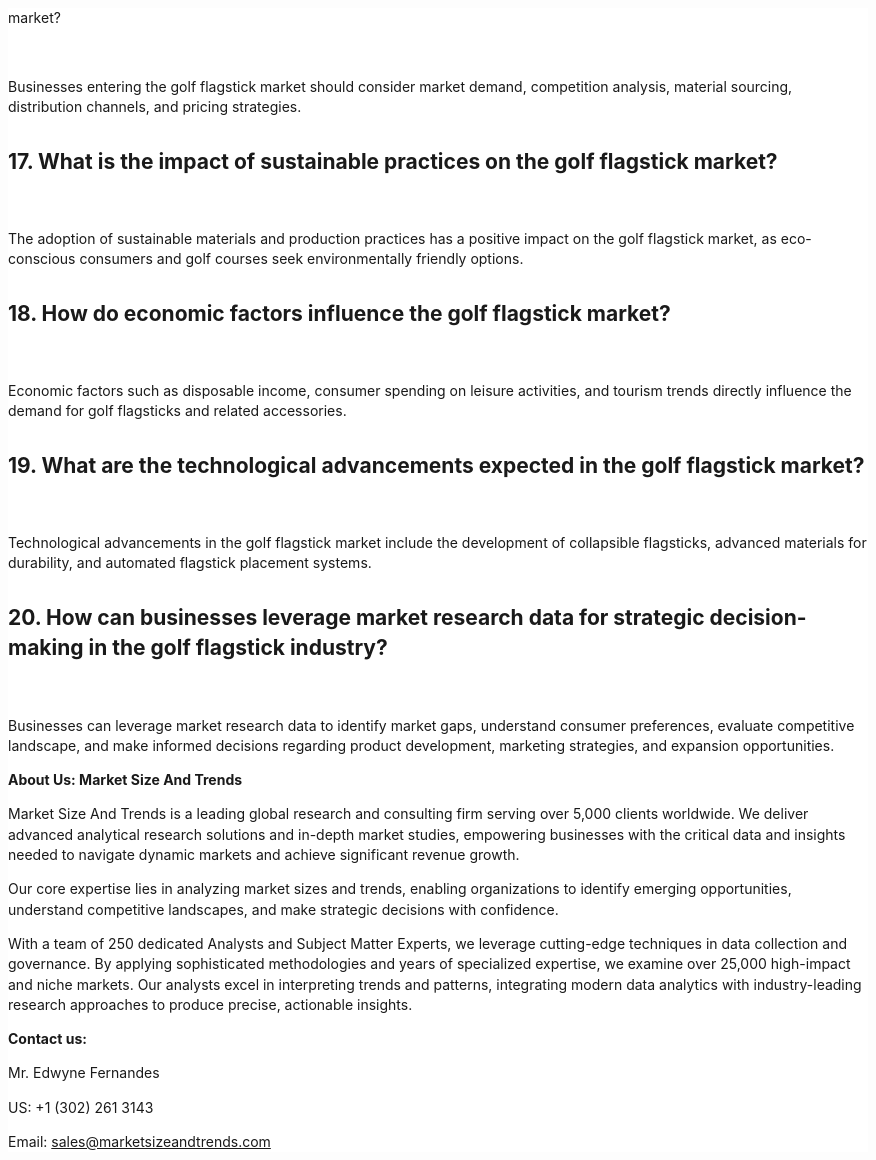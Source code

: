 market?</h2><p>&nbsp;</p><p>Businesses entering the golf flagstick market should consider market demand, competition analysis, material sourcing, distribution channels, and pricing strategies.</p><h2>17. What is the impact of sustainable practices on the golf flagstick market?</h2><p>&nbsp;</p><p>The adoption of sustainable materials and production practices has a positive impact on the golf flagstick market, as eco-conscious consumers and golf courses seek environmentally friendly options.</p><h2>18. How do economic factors influence the golf flagstick market?</h2><p>&nbsp;</p><p>Economic factors such as disposable income, consumer spending on leisure activities, and tourism trends directly influence the demand for golf flagsticks and related accessories.</p><h2>19. What are the technological advancements expected in the golf flagstick market?</h2><p>&nbsp;</p><p>Technological advancements in the golf flagstick market include the development of collapsible flagsticks, advanced materials for durability, and automated flagstick placement systems.</p><h2>20. How can businesses leverage market research data for strategic decision-making in the golf flagstick industry?</h2><p>&nbsp;</p><p>Businesses can leverage market research data to identify market gaps, understand consumer preferences, evaluate competitive landscape, and make informed decisions regarding product development, marketing strategies, and expansion opportunities.</p></body></html></p><p><strong>About Us:&nbsp;Market Size And Trends</strong></p><p>Market Size And Trends&nbsp;is a leading global research and consulting firm serving over 5,000 clients worldwide. We deliver advanced analytical research solutions and in-depth market studies, empowering businesses with the critical data and insights needed to navigate dynamic markets and achieve significant revenue growth.</p><p>Our core expertise lies in analyzing market sizes and trends, enabling organizations to identify emerging opportunities, understand competitive landscapes, and make strategic decisions with confidence.</p><p>With a team of 250 dedicated Analysts and Subject Matter Experts, we leverage cutting-edge techniques in data collection and governance. By applying sophisticated methodologies and years of specialized expertise, we examine over 25,000 high-impact and niche markets. Our analysts excel in interpreting trends and patterns, integrating modern data analytics with industry-leading research approaches to produce precise, actionable insights.</p><p><strong>Contact us:</strong></p><p>Mr. Edwyne Fernandes</p><p>US: +1 (302) 261 3143</p><p>Email: <a href="mailto:sales@marketsizeandtrends.com">sales@marketsizeandtrends.com</a>&nbsp;</p>
